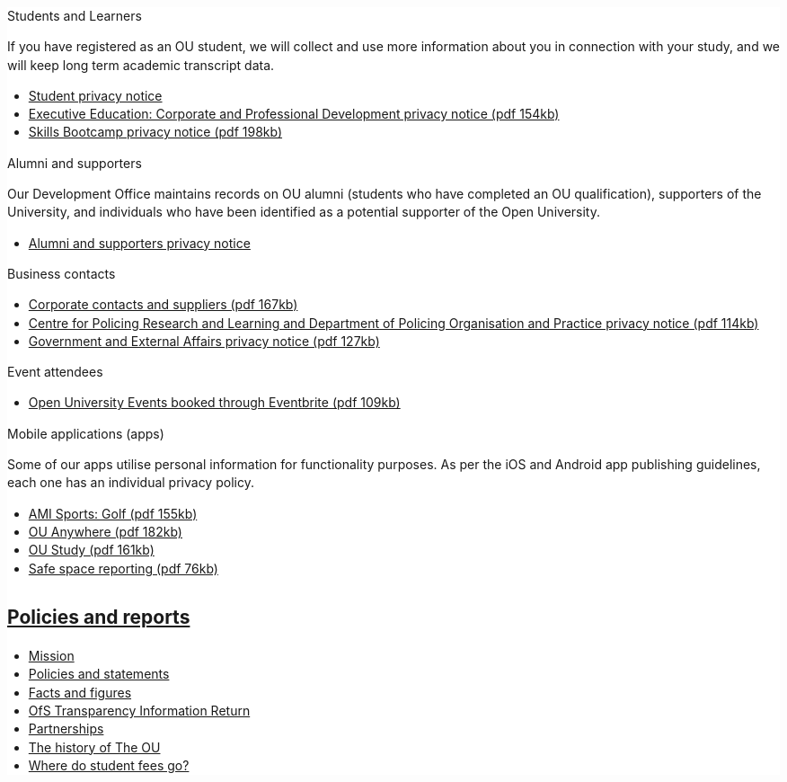 Students and Learners

If you have registered as an OU student, we will collect and use more information about you in connection with your study, and we will keep long term academic transcript data.

* [Student privacy notice](https://www.open.ac.uk/students/charter/essential-documents/student-privacy-notice)
* [Executive Education: Corporate and Professional Development privacy notice (pdf 154kb)](https://about.open.ac.uk/sites/about.open.ac.uk/files/files/Privacy/EE-and-corporate-privacy-notice-2022.pdf)
* [Skills Bootcamp privacy notice (pdf 198kb)](https://about.open.ac.uk/sites/about.open.ac.uk/files/files/Privacy/Skills-Bootcamps-Privacy-Notice.pdf)

Alumni and supporters

Our Development Office maintains records on OU alumni (students who have completed an OU qualification), supporters of the University, and individuals who have been identified as a potential supporter of the Open University.

* [Alumni and supporters privacy notice](https://giving.open.ac.uk/privacy)

Business contacts

* [Corporate contacts and suppliers (pdf 167kb)](https://about.open.ac.uk/sites/about.open.ac.uk/files/files/Privacy/Corporate-contacts-and-supplier-privacy-notice.pdf)
* [Centre for Policing Research and Learning and Department of Policing Organisation and Practice privacy notice (pdf 114kb)](https://about.open.ac.uk/sites/about.open.ac.uk/files/files/CPRL-%26-POP-Privacy-notice.pdf) 
* [Government and External Affairs privacy notice (pdf 127kb)](https://about.open.ac.uk/sites/about.open.ac.uk/files/files/government-and-external-affairs-privacy-notice.pdf)

Event attendees

* [Open University Events booked through Eventbrite (pdf 109kb)](https://www.open.ac.uk/foi/main/sites/www.open.ac.uk.foi.main/files/files/ecms/web-content/OU_Eventbrite_Privacy_Notice_docx.pdf)

Mobile applications (apps)

Some of our apps utilise personal information for functionality purposes. As per the iOS and Android app publishing guidelines, each one has an individual privacy policy.

* [AMI Sports: Golf (pdf 155kb)](https://about.open.ac.uk/sites/about.open.ac.uk/files/files/Privacy/privacy-notice-AMI-Sports-Golf-Final.pdf)
* [OU Anywhere (pdf 182kb)](https://about.open.ac.uk/sites/about.open.ac.uk/files/files/Privacy/OU-Anywhere-privacy-notice.pdf) 
* [OU Study (pdf 161kb)](https://about.open.ac.uk/sites/about.open.ac.uk/files/files/Privacy/OU-Study-app-privacy-notice.pdf)
* [Safe space reporting (pdf 76kb)](https://about.open.ac.uk/sites/about.open.ac.uk/files/files/Privacy/Safe-Space-Reporting-Privacy-Notice-2023.pdf) 

[Policies and reports](https://about.open.ac.uk/strategy-and-policies)
----------------------------------------------------------------------

* [Mission](https://about.open.ac.uk/policies-and-reports/mission)
* [Policies and statements](https://about.open.ac.uk/policies-and-reports/policies-and-statements)
* [Facts and figures](https://about.open.ac.uk/strategy-and-policies/facts-and-figures)
* [OfS Transparency Information Return](https://about.open.ac.uk/strategy-and-policies/ofs-transparency-information-return)
* [Partnerships](https://about.open.ac.uk/policies-and-reports/partnerships)
* [The history of The OU](https://about.open.ac.uk/strategy-and-policies/history-ou)
* [Where do student fees go?](https://about.open.ac.uk/policies-and-reports/where-do-student-fees-go)
